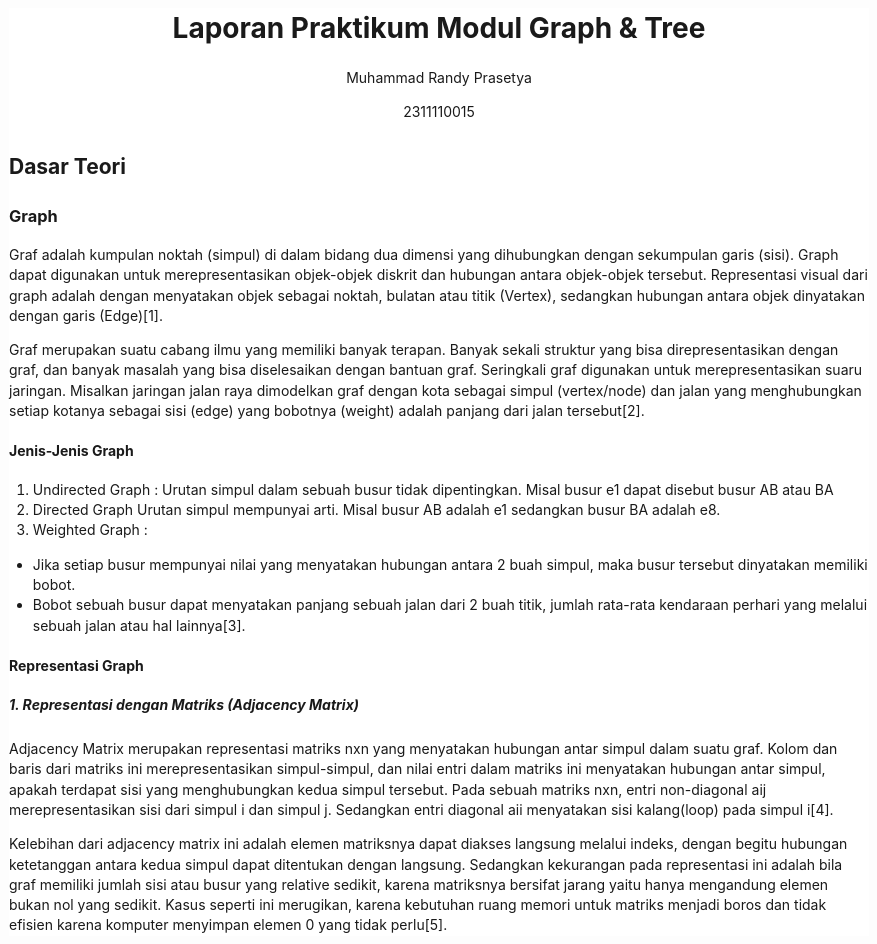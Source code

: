 # <h1 align="center">Laporan Praktikum Modul Graph & Tree</h1>
<p align="center">Muhammad Randy Prasetya</p>
<p align="center">2311110015</p>

## Dasar Teori

### Graph

Graf adalah kumpulan noktah (simpul) di dalam bidang dua dimensi yang dihubungkan dengan sekumpulan garis (sisi). Graph dapat digunakan untuk merepresentasikan objek-objek diskrit dan hubungan antara objek-objek tersebut. Representasi visual dari graph adalah dengan menyatakan objek sebagai noktah, bulatan atau titik (Vertex), sedangkan hubungan antara objek dinyatakan dengan garis (Edge)[1].

Graf merupakan suatu cabang ilmu yang memiliki banyak terapan. Banyak sekali struktur yang bisa direpresentasikan dengan graf, dan banyak masalah yang bisa diselesaikan dengan bantuan graf. Seringkali graf digunakan untuk merepresentasikan suaru jaringan. Misalkan jaringan jalan raya dimodelkan graf dengan kota sebagai simpul (vertex/node) dan jalan yang menghubungkan setiap kotanya sebagai sisi (edge) yang bobotnya (weight) adalah panjang dari jalan tersebut[2].

#### Jenis-Jenis Graph
1. Undirected Graph :
Urutan simpul dalam sebuah busur tidak dipentingkan. Misal busur e1
dapat disebut busur AB atau BA
2. Directed Graph
Urutan simpul mempunyai arti. Misal busur AB adalah e1 sedangkan
busur BA adalah e8.
3. Weighted Graph :
- Jika setiap busur mempunyai nilai yang menyatakan hubungan
antara 2 buah simpul, maka busur tersebut dinyatakan memiliki
bobot.
- Bobot sebuah busur dapat menyatakan panjang sebuah jalan dari 2
buah titik, jumlah rata-rata kendaraan perhari yang melalui sebuah
jalan atau hal lainnya[3].

#### Representasi Graph

##### 1. Representasi dengan Matriks (Adjacency Matrix)
Adjacency Matrix merupakan representasi matriks nxn yang menyatakan hubungan antar simpul dalam suatu graf. Kolom dan baris dari matriks ini merepresentasikan simpul-simpul, dan nilai entri dalam matriks ini menyatakan hubungan antar simpul, apakah terdapat sisi yang menghubungkan kedua simpul tersebut. Pada sebuah matriks nxn, entri non-diagonal aij merepresentasikan sisi dari simpul i dan simpul j. Sedangkan entri diagonal aii menyatakan sisi kalang(loop) pada simpul i[4].

Kelebihan dari adjacency matrix ini adalah elemen matriksnya dapat diakses langsung melalui indeks, dengan begitu hubungan ketetanggan antara kedua simpul dapat ditentukan dengan langsung. Sedangkan kekurangan pada representasi ini adalah bila graf memiliki jumlah sisi atau busur yang relative sedikit, karena matriksnya bersifat jarang yaitu hanya mengandung elemen bukan nol yang sedikit. Kasus seperti ini merugikan, karena kebutuhan ruang memori untuk matriks menjadi boros dan tidak efisien karena komputer menyimpan elemen 0 yang tidak perlu[5].
